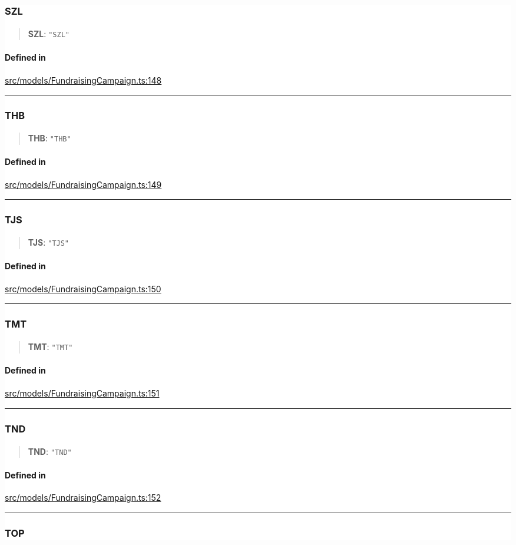 ### SZL

> **SZL**: `"SZL"`

#### Defined in

[src/models/FundraisingCampaign.ts:148](https://github.com/Suyash878/talawa-api/blob/b5a9d8b4a1ea678a3d6f5b710b3721f91a3052fc/src/models/FundraisingCampaign.ts#L148)

***

### THB

> **THB**: `"THB"`

#### Defined in

[src/models/FundraisingCampaign.ts:149](https://github.com/Suyash878/talawa-api/blob/b5a9d8b4a1ea678a3d6f5b710b3721f91a3052fc/src/models/FundraisingCampaign.ts#L149)

***

### TJS

> **TJS**: `"TJS"`

#### Defined in

[src/models/FundraisingCampaign.ts:150](https://github.com/Suyash878/talawa-api/blob/b5a9d8b4a1ea678a3d6f5b710b3721f91a3052fc/src/models/FundraisingCampaign.ts#L150)

***

### TMT

> **TMT**: `"TMT"`

#### Defined in

[src/models/FundraisingCampaign.ts:151](https://github.com/Suyash878/talawa-api/blob/b5a9d8b4a1ea678a3d6f5b710b3721f91a3052fc/src/models/FundraisingCampaign.ts#L151)

***

### TND

> **TND**: `"TND"`

#### Defined in

[src/models/FundraisingCampaign.ts:152](https://github.com/Suyash878/talawa-api/blob/b5a9d8b4a1ea678a3d6f5b710b3721f91a3052fc/src/models/FundraisingCampaign.ts#L152)

***

### TOP
